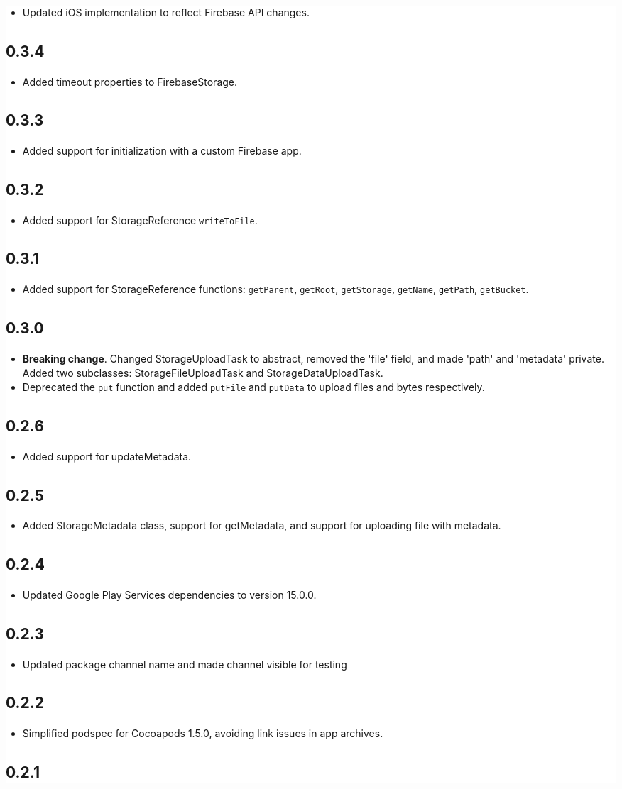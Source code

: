 * Updated iOS implementation to reflect Firebase API changes.

## 0.3.4

* Added timeout properties to FirebaseStorage.

## 0.3.3

* Added support for initialization with a custom Firebase app.

## 0.3.2

* Added support for StorageReference `writeToFile`.

## 0.3.1

* Added support for StorageReference functions: `getParent`, `getRoot`, `getStorage`, `getName`, `getPath`, `getBucket`.

## 0.3.0

* **Breaking change**. Changed StorageUploadTask to abstract, removed the 'file' field, and made 'path' and 'metadata'
  private. Added two subclasses: StorageFileUploadTask and StorageDataUploadTask.
* Deprecated the `put` function and added `putFile` and `putData` to upload files and bytes respectively.

## 0.2.6

* Added support for updateMetadata.

## 0.2.5

* Added StorageMetadata class, support for getMetadata, and support for uploading file with metadata.

## 0.2.4

* Updated Google Play Services dependencies to version 15.0.0.

## 0.2.3

* Updated package channel name and made channel visible for testing

## 0.2.2

* Simplified podspec for Cocoapods 1.5.0, avoiding link issues in app archives.

## 0.2.1
